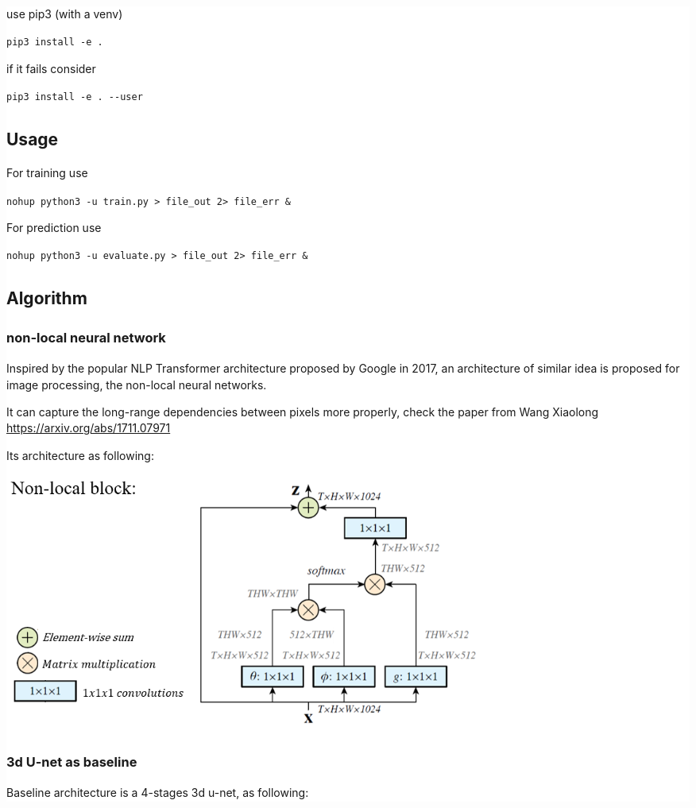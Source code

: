 use pip3 (with a venv)

    pip3 install -e .

if it fails consider

    pip3 install -e . --user
    
## Usage

For training use

    nohup python3 -u train.py > file_out 2> file_err &
    
For prediction use

    nohup python3 -u evaluate.py > file_out 2> file_err &

## Algorithm
### non-local neural network
Inspired by the popular NLP Transformer architecture proposed by Google in 2017, an architecture of similar idea is proposed for image processing, the non-local neural networks.  

It can capture the long-range dependencies between pixels more properly, check the paper from Wang Xiaolong https://arxiv.org/abs/1711.07971  

Its architecture as following:  

<img src="imgs/non-local.PNG" width="70%">

### 3d U-net as baseline
Baseline architecture is a 4-stages 3d u-net, as following:  

